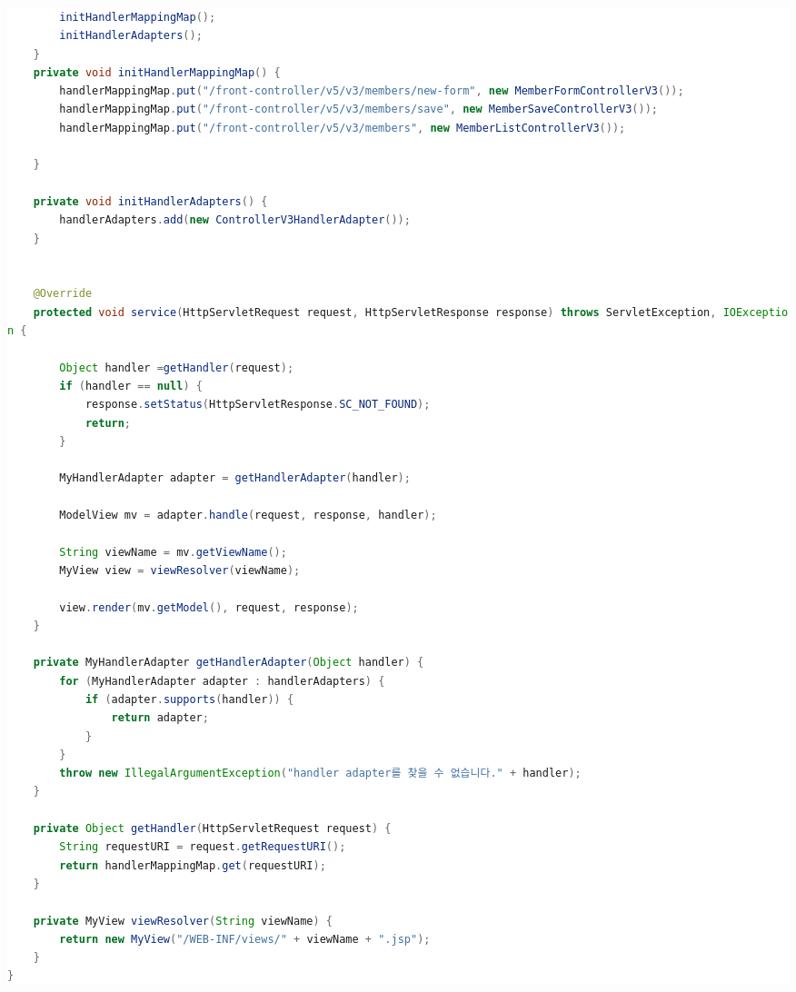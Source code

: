 ```java
        initHandlerMappingMap();
        initHandlerAdapters();
    }
    private void initHandlerMappingMap() {
        handlerMappingMap.put("/front-controller/v5/v3/members/new-form", new MemberFormControllerV3());
        handlerMappingMap.put("/front-controller/v5/v3/members/save", new MemberSaveControllerV3());
        handlerMappingMap.put("/front-controller/v5/v3/members", new MemberListControllerV3());

    }

    private void initHandlerAdapters() {
        handlerAdapters.add(new ControllerV3HandlerAdapter());
    }


    @Override
    protected void service(HttpServletRequest request, HttpServletResponse response) throws ServletException, IOException {

        Object handler =getHandler(request);
        if (handler == null) {
            response.setStatus(HttpServletResponse.SC_NOT_FOUND);
            return;
        }

        MyHandlerAdapter adapter = getHandlerAdapter(handler);

        ModelView mv = adapter.handle(request, response, handler);

        String viewName = mv.getViewName();
        MyView view = viewResolver(viewName);

        view.render(mv.getModel(), request, response);
    }

    private MyHandlerAdapter getHandlerAdapter(Object handler) {
        for (MyHandlerAdapter adapter : handlerAdapters) {
            if (adapter.supports(handler)) {
                return adapter;
            }
        }
        throw new IllegalArgumentException("handler adapter를 찾을 수 없습니다." + handler);
    }

    private Object getHandler(HttpServletRequest request) {
        String requestURI = request.getRequestURI();
        return handlerMappingMap.get(requestURI);
    }

    private MyView viewResolver(String viewName) {
        return new MyView("/WEB-INF/views/" + viewName + ".jsp");
    }
}

```

